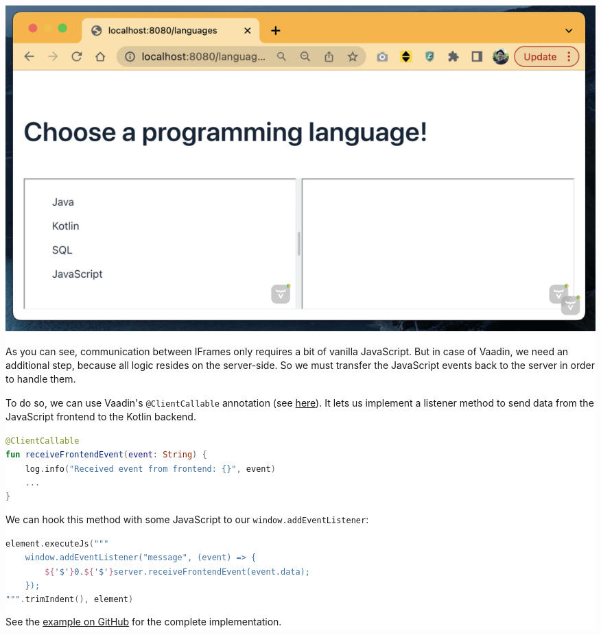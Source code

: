 ![](/images/2023/05/flow.gif)

As you can see, communication between IFrames only requires a bit of vanilla JavaScript.
But in case of Vaadin, we need an additional step, because all logic resides on the server-side. 
So we must transfer the JavaScript events back to the server in order to handle them.

To do so, we can use Vaadin's `@ClientCallable` annotation (see [here](https://vaadin.com/docs/latest/create-ui/element-api/client-server-rpc/#clientcallable-annotation)).
It lets us implement a listener method to send data from the JavaScript frontend to the Kotlin backend.

````kotlin
@ClientCallable
fun receiveFrontendEvent(event: String) {
    log.info("Received event from frontend: {}", event)
    ...
}
````

We can hook this method with some JavaScript to our `window.addEventListener`:

````kotlin
element.executeJs("""
    window.addEventListener("message", (event) => {
        ${'$'}0.${'$'}server.receiveFrontendEvent(event.data);
    });
""".trimIndent(), element)
````

See the [example on GitHub](https://github.com/tuhrig/micro-ui-with-vaadin) for the complete implementation.
